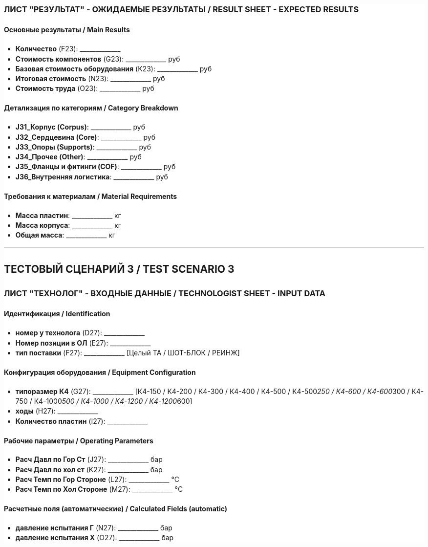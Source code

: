 ### ЛИСТ "РЕЗУЛЬТАТ" - ОЖИДАЕМЫЕ РЕЗУЛЬТАТЫ / RESULT SHEET - EXPECTED RESULTS

#### Основные результаты / Main Results
- **Количество** (F23): _____________
- **Стоимость компонентов** (G23): _____________ руб
- **Базовая стоимость оборудования** (K23): _____________ руб
- **Итоговая стоимость** (N23): _____________ руб
- **Стоимость труда** (O23): _____________ руб

#### Детализация по категориям / Category Breakdown
- **J31_Корпус (Corpus)**: _____________ руб
- **J32_Сердцевина (Core)**: _____________ руб
- **J33_Опоры (Supports)**: _____________ руб
- **J34_Прочее (Other)**: _____________ руб
- **J35_Фланцы и фитинги (COF)**: _____________ руб
- **J36_Внутренняя логистика**: _____________ руб

#### Требования к материалам / Material Requirements
- **Масса пластин**: _____________ кг
- **Масса корпуса**: _____________ кг
- **Общая масса**: _____________ кг

---

## ТЕСТОВЫЙ СЦЕНАРИЙ 3 / TEST SCENARIO 3

### ЛИСТ "ТЕХНОЛОГ" - ВХОДНЫЕ ДАННЫЕ / TECHNOLOGIST SHEET - INPUT DATA

#### Идентификация / Identification
- **номер у технолога** (D27): _____________
- **Номер позиции в ОЛ** (E27): _____________
- **тип поставки** (F27): _____________ [Целый ТА / ШОТ-БЛОК / РЕИНЖ]

#### Конфигурация оборудования / Equipment Configuration
- **типоразмер К4** (G27): _____________ [К4-150 / К4-200 / К4-300 / К4-400 / К4-500 / К4-500*250 / К4-600 / К4-600*300 / К4-750 / К4-1000*500 / К4-1000 / К4-1200 / К4-1200*600]
- **ходы** (H27): _____________
- **Количество пластин** (I27): _____________

#### Рабочие параметры / Operating Parameters
- **Расч Давл по Гор Ст** (J27): _____________ бар
- **Расч Давл по хол ст** (K27): _____________ бар
- **Расч Темп по Гор Стороне** (L27): _____________ °C
- **Расч Темп по Хол Стороне** (M27): _____________ °C

#### Расчетные поля (автоматические) / Calculated Fields (automatic)
- **давление испытания Г** (N27): _____________ бар
- **давление испытания Х** (O27): _____________ бар
